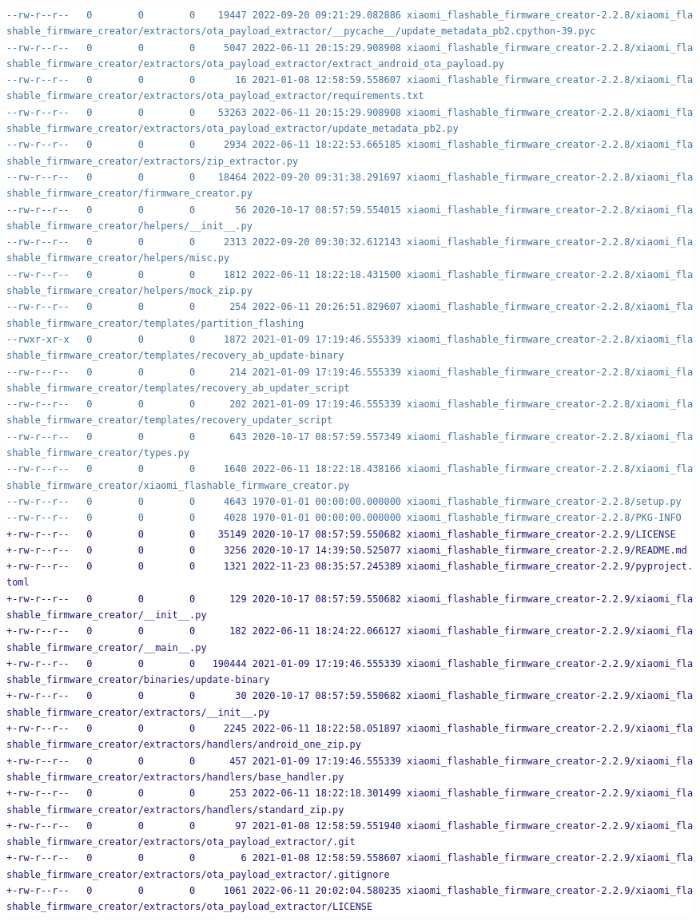 ```diff
--rw-r--r--   0        0        0    19447 2022-09-20 09:21:29.082886 xiaomi_flashable_firmware_creator-2.2.8/xiaomi_flashable_firmware_creator/extractors/ota_payload_extractor/__pycache__/update_metadata_pb2.cpython-39.pyc
--rw-r--r--   0        0        0     5047 2022-06-11 20:15:29.908908 xiaomi_flashable_firmware_creator-2.2.8/xiaomi_flashable_firmware_creator/extractors/ota_payload_extractor/extract_android_ota_payload.py
--rw-r--r--   0        0        0       16 2021-01-08 12:58:59.558607 xiaomi_flashable_firmware_creator-2.2.8/xiaomi_flashable_firmware_creator/extractors/ota_payload_extractor/requirements.txt
--rw-r--r--   0        0        0    53263 2022-06-11 20:15:29.908908 xiaomi_flashable_firmware_creator-2.2.8/xiaomi_flashable_firmware_creator/extractors/ota_payload_extractor/update_metadata_pb2.py
--rw-r--r--   0        0        0     2934 2022-06-11 18:22:53.665185 xiaomi_flashable_firmware_creator-2.2.8/xiaomi_flashable_firmware_creator/extractors/zip_extractor.py
--rw-r--r--   0        0        0    18464 2022-09-20 09:31:38.291697 xiaomi_flashable_firmware_creator-2.2.8/xiaomi_flashable_firmware_creator/firmware_creator.py
--rw-r--r--   0        0        0       56 2020-10-17 08:57:59.554015 xiaomi_flashable_firmware_creator-2.2.8/xiaomi_flashable_firmware_creator/helpers/__init__.py
--rw-r--r--   0        0        0     2313 2022-09-20 09:30:32.612143 xiaomi_flashable_firmware_creator-2.2.8/xiaomi_flashable_firmware_creator/helpers/misc.py
--rw-r--r--   0        0        0     1812 2022-06-11 18:22:18.431500 xiaomi_flashable_firmware_creator-2.2.8/xiaomi_flashable_firmware_creator/helpers/mock_zip.py
--rw-r--r--   0        0        0      254 2022-06-11 20:26:51.829607 xiaomi_flashable_firmware_creator-2.2.8/xiaomi_flashable_firmware_creator/templates/partition_flashing
--rwxr-xr-x   0        0        0     1872 2021-01-09 17:19:46.555339 xiaomi_flashable_firmware_creator-2.2.8/xiaomi_flashable_firmware_creator/templates/recovery_ab_update-binary
--rw-r--r--   0        0        0      214 2021-01-09 17:19:46.555339 xiaomi_flashable_firmware_creator-2.2.8/xiaomi_flashable_firmware_creator/templates/recovery_ab_updater_script
--rw-r--r--   0        0        0      202 2021-01-09 17:19:46.555339 xiaomi_flashable_firmware_creator-2.2.8/xiaomi_flashable_firmware_creator/templates/recovery_updater_script
--rw-r--r--   0        0        0      643 2020-10-17 08:57:59.557349 xiaomi_flashable_firmware_creator-2.2.8/xiaomi_flashable_firmware_creator/types.py
--rw-r--r--   0        0        0     1640 2022-06-11 18:22:18.438166 xiaomi_flashable_firmware_creator-2.2.8/xiaomi_flashable_firmware_creator/xiaomi_flashable_firmware_creator.py
--rw-r--r--   0        0        0     4643 1970-01-01 00:00:00.000000 xiaomi_flashable_firmware_creator-2.2.8/setup.py
--rw-r--r--   0        0        0     4028 1970-01-01 00:00:00.000000 xiaomi_flashable_firmware_creator-2.2.8/PKG-INFO
+-rw-r--r--   0        0        0    35149 2020-10-17 08:57:59.550682 xiaomi_flashable_firmware_creator-2.2.9/LICENSE
+-rw-r--r--   0        0        0     3256 2020-10-17 14:39:50.525077 xiaomi_flashable_firmware_creator-2.2.9/README.md
+-rw-r--r--   0        0        0     1321 2022-11-23 08:35:57.245389 xiaomi_flashable_firmware_creator-2.2.9/pyproject.toml
+-rw-r--r--   0        0        0      129 2020-10-17 08:57:59.550682 xiaomi_flashable_firmware_creator-2.2.9/xiaomi_flashable_firmware_creator/__init__.py
+-rw-r--r--   0        0        0      182 2022-06-11 18:24:22.066127 xiaomi_flashable_firmware_creator-2.2.9/xiaomi_flashable_firmware_creator/__main__.py
+-rw-r--r--   0        0        0   190444 2021-01-09 17:19:46.555339 xiaomi_flashable_firmware_creator-2.2.9/xiaomi_flashable_firmware_creator/binaries/update-binary
+-rw-r--r--   0        0        0       30 2020-10-17 08:57:59.550682 xiaomi_flashable_firmware_creator-2.2.9/xiaomi_flashable_firmware_creator/extractors/__init__.py
+-rw-r--r--   0        0        0     2245 2022-06-11 18:22:58.051897 xiaomi_flashable_firmware_creator-2.2.9/xiaomi_flashable_firmware_creator/extractors/handlers/android_one_zip.py
+-rw-r--r--   0        0        0      457 2021-01-09 17:19:46.555339 xiaomi_flashable_firmware_creator-2.2.9/xiaomi_flashable_firmware_creator/extractors/handlers/base_handler.py
+-rw-r--r--   0        0        0      253 2022-06-11 18:22:18.301499 xiaomi_flashable_firmware_creator-2.2.9/xiaomi_flashable_firmware_creator/extractors/handlers/standard_zip.py
+-rw-r--r--   0        0        0       97 2021-01-08 12:58:59.551940 xiaomi_flashable_firmware_creator-2.2.9/xiaomi_flashable_firmware_creator/extractors/ota_payload_extractor/.git
+-rw-r--r--   0        0        0        6 2021-01-08 12:58:59.558607 xiaomi_flashable_firmware_creator-2.2.9/xiaomi_flashable_firmware_creator/extractors/ota_payload_extractor/.gitignore
+-rw-r--r--   0        0        0     1061 2022-06-11 20:02:04.580235 xiaomi_flashable_firmware_creator-2.2.9/xiaomi_flashable_firmware_creator/extractors/ota_payload_extractor/LICENSE
```
